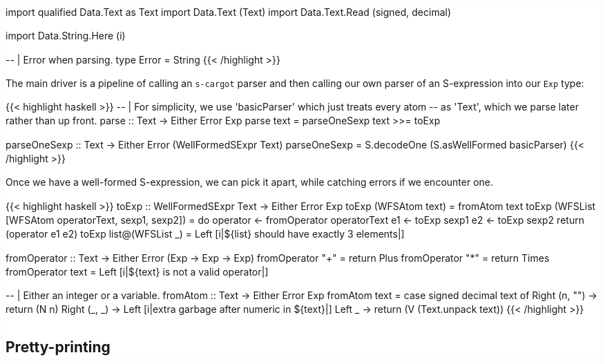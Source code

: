 import qualified Data.Text as Text
import Data.Text (Text)
import Data.Text.Read (signed, decimal)

import Data.String.Here (i)

-- | Error when parsing.
type Error = String
{{< /highlight >}}

The main driver is a pipeline of calling an `s-cargot` parser and then
calling our own parser of an S-expression into our `Exp` type:

{{< highlight haskell >}}
-- | For simplicity, we use 'basicParser' which just treats every atom
-- as 'Text', which we parse later rather than up front.
parse :: Text -> Either Error Exp
parse text = parseOneSexp text >>= toExp

parseOneSexp :: Text -> Either Error (WellFormedSExpr Text)
parseOneSexp = S.decodeOne (S.asWellFormed basicParser)
{{< /highlight >}}

Once we have a well-formed S-expression, we can pick it apart, while
catching errors if we encounter one.

{{< highlight haskell >}}
toExp :: WellFormedSExpr Text -> Either Error Exp
toExp (WFSAtom text) = fromAtom text
toExp (WFSList [WFSAtom operatorText, sexp1, sexp2]) = do
  operator <- fromOperator operatorText
  e1 <- toExp sexp1
  e2 <- toExp sexp2
  return (operator e1 e2)
toExp list@(WFSList _) = Left [i|${list} should have exactly 3 elements|]

fromOperator :: Text -> Either Error (Exp -> Exp -> Exp)
fromOperator "+" = return Plus
fromOperator "*" = return Times
fromOperator text = Left [i|${text} is not a valid operator|]

-- | Either an integer or a variable.
fromAtom :: Text -> Either Error Exp
fromAtom text =
  case signed decimal text of
    Right (n, "") ->
      return (N n)
    Right (_, _) ->
      Left [i|extra garbage after numeric in ${text}|]
    Left _ ->
      return (V (Text.unpack text))
{{< /highlight >}}

## Pretty-printing
